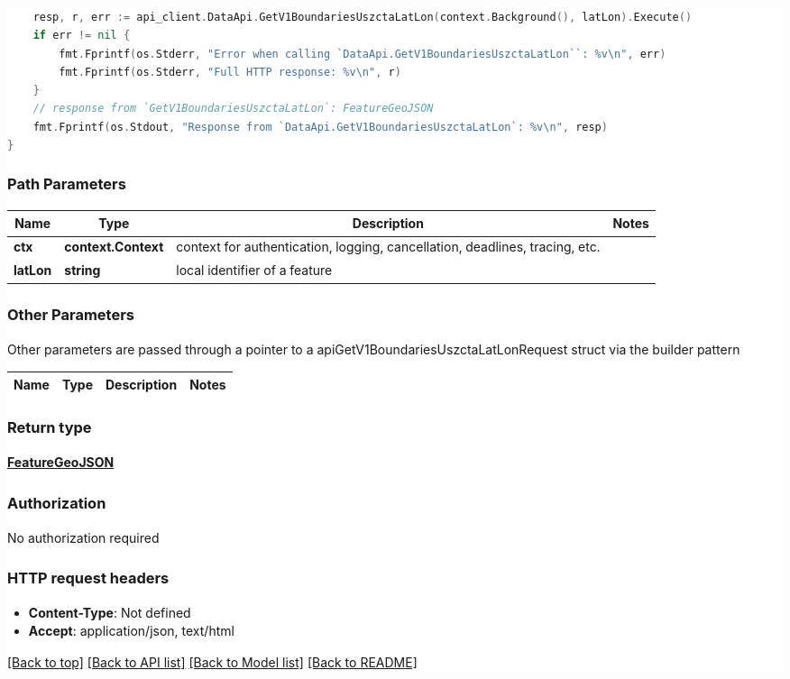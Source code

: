 ```go
    resp, r, err := api_client.DataApi.GetV1BoundariesUszctaLatLon(context.Background(), latLon).Execute()
    if err != nil {
        fmt.Fprintf(os.Stderr, "Error when calling `DataApi.GetV1BoundariesUszctaLatLon``: %v\n", err)
        fmt.Fprintf(os.Stderr, "Full HTTP response: %v\n", r)
    }
    // response from `GetV1BoundariesUszctaLatLon`: FeatureGeoJSON
    fmt.Fprintf(os.Stdout, "Response from `DataApi.GetV1BoundariesUszctaLatLon`: %v\n", resp)
}
```

### Path Parameters


Name | Type | Description  | Notes
------------- | ------------- | ------------- | -------------
**ctx** | **context.Context** | context for authentication, logging, cancellation, deadlines, tracing, etc.
**latLon** | **string** | local identifier of a feature | 

### Other Parameters

Other parameters are passed through a pointer to a apiGetV1BoundariesUszctaLatLonRequest struct via the builder pattern


Name | Type | Description  | Notes
------------- | ------------- | ------------- | -------------


### Return type

[**FeatureGeoJSON**](FeatureGeoJSON.md)

### Authorization

No authorization required

### HTTP request headers

- **Content-Type**: Not defined
- **Accept**: application/json, text/html

[[Back to top]](#) [[Back to API list]](../README.md#documentation-for-api-endpoints)
[[Back to Model list]](../README.md#documentation-for-models)
[[Back to README]](../README.md)

